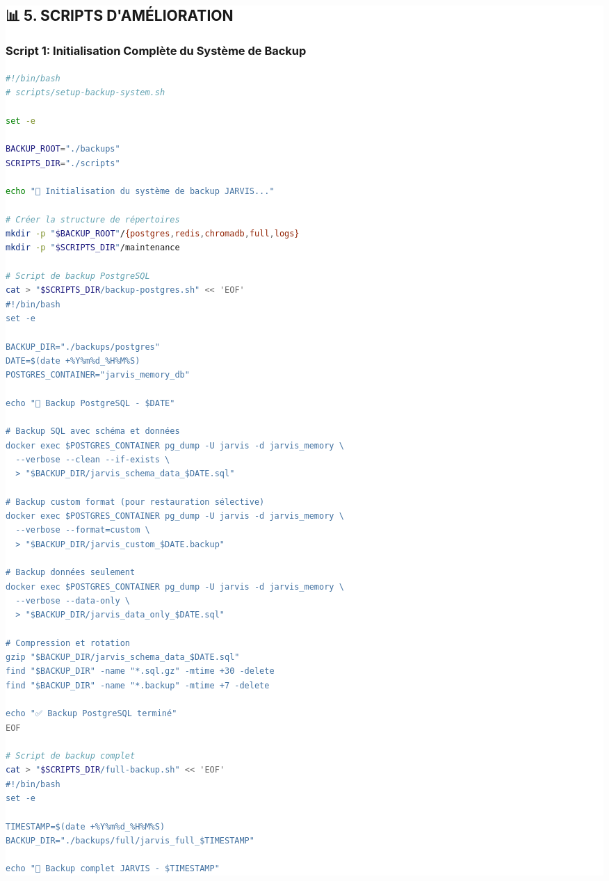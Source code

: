 
## 📊 5. SCRIPTS D'AMÉLIORATION

### Script 1: Initialisation Complète du Système de Backup

```bash
#!/bin/bash
# scripts/setup-backup-system.sh

set -e

BACKUP_ROOT="./backups"
SCRIPTS_DIR="./scripts"

echo "🚀 Initialisation du système de backup JARVIS..."

# Créer la structure de répertoires
mkdir -p "$BACKUP_ROOT"/{postgres,redis,chromadb,full,logs}
mkdir -p "$SCRIPTS_DIR"/maintenance

# Script de backup PostgreSQL
cat > "$SCRIPTS_DIR/backup-postgres.sh" << 'EOF'
#!/bin/bash
set -e

BACKUP_DIR="./backups/postgres"
DATE=$(date +%Y%m%d_%H%M%S)
POSTGRES_CONTAINER="jarvis_memory_db"

echo "📄 Backup PostgreSQL - $DATE"

# Backup SQL avec schéma et données
docker exec $POSTGRES_CONTAINER pg_dump -U jarvis -d jarvis_memory \
  --verbose --clean --if-exists \
  > "$BACKUP_DIR/jarvis_schema_data_$DATE.sql"

# Backup custom format (pour restauration sélective)
docker exec $POSTGRES_CONTAINER pg_dump -U jarvis -d jarvis_memory \
  --verbose --format=custom \
  > "$BACKUP_DIR/jarvis_custom_$DATE.backup"

# Backup données seulement
docker exec $POSTGRES_CONTAINER pg_dump -U jarvis -d jarvis_memory \
  --verbose --data-only \
  > "$BACKUP_DIR/jarvis_data_only_$DATE.sql"

# Compression et rotation
gzip "$BACKUP_DIR/jarvis_schema_data_$DATE.sql"
find "$BACKUP_DIR" -name "*.sql.gz" -mtime +30 -delete
find "$BACKUP_DIR" -name "*.backup" -mtime +7 -delete

echo "✅ Backup PostgreSQL terminé"
EOF

# Script de backup complet
cat > "$SCRIPTS_DIR/full-backup.sh" << 'EOF'
#!/bin/bash
set -e

TIMESTAMP=$(date +%Y%m%d_%H%M%S)
BACKUP_DIR="./backups/full/jarvis_full_$TIMESTAMP"

echo "🔄 Backup complet JARVIS - $TIMESTAMP"
```